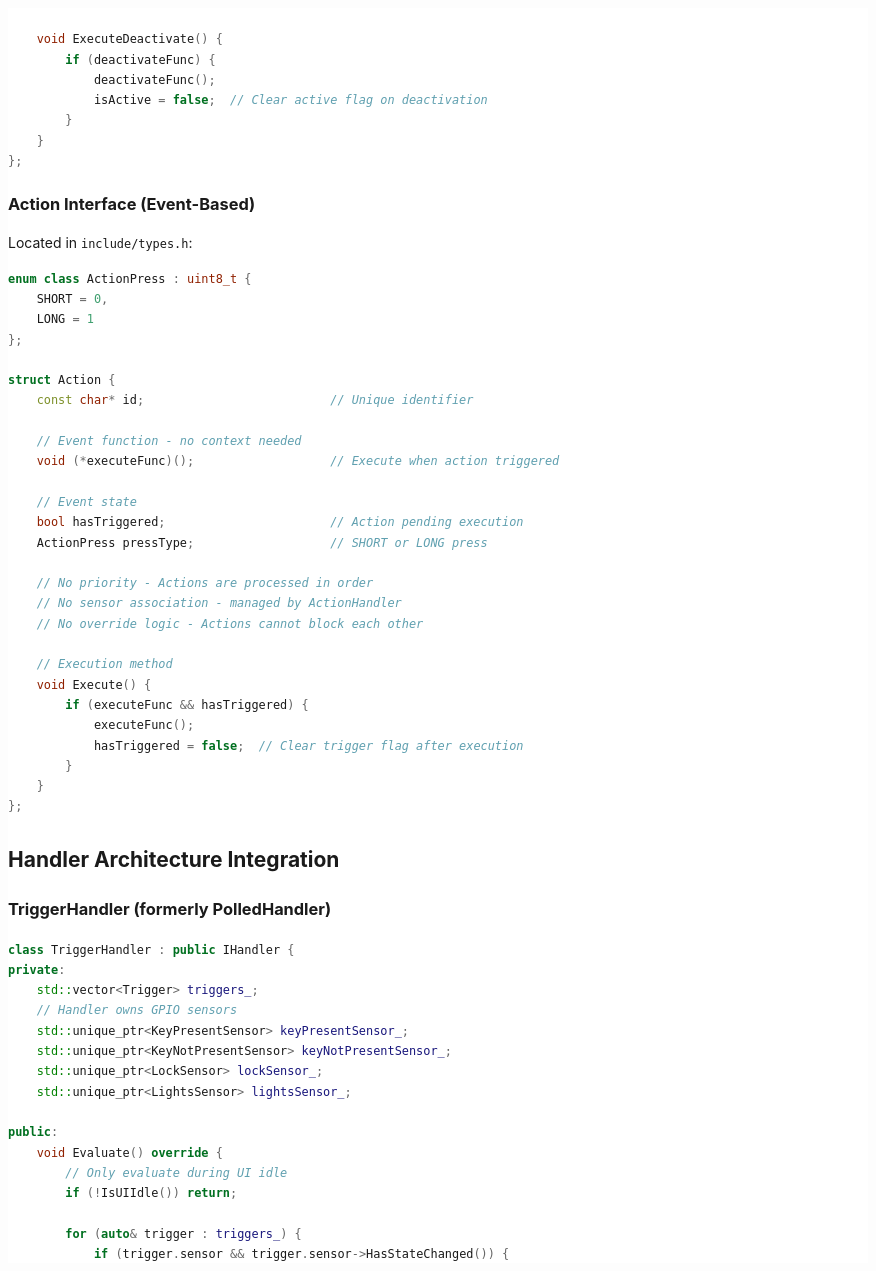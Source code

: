```cpp
    
    void ExecuteDeactivate() {
        if (deactivateFunc) {
            deactivateFunc();
            isActive = false;  // Clear active flag on deactivation
        }
    }
};
```

### Action Interface (Event-Based)
Located in `include/types.h`:

```cpp
enum class ActionPress : uint8_t {
    SHORT = 0,
    LONG = 1
};

struct Action {
    const char* id;                          // Unique identifier
    
    // Event function - no context needed
    void (*executeFunc)();                   // Execute when action triggered
    
    // Event state
    bool hasTriggered;                       // Action pending execution
    ActionPress pressType;                   // SHORT or LONG press
    
    // No priority - Actions are processed in order
    // No sensor association - managed by ActionHandler
    // No override logic - Actions cannot block each other
    
    // Execution method
    void Execute() {
        if (executeFunc && hasTriggered) {
            executeFunc();
            hasTriggered = false;  // Clear trigger flag after execution
        }
    }
};
```

## Handler Architecture Integration

### TriggerHandler (formerly PolledHandler)
```cpp
class TriggerHandler : public IHandler {
private:
    std::vector<Trigger> triggers_;
    // Handler owns GPIO sensors
    std::unique_ptr<KeyPresentSensor> keyPresentSensor_;
    std::unique_ptr<KeyNotPresentSensor> keyNotPresentSensor_;
    std::unique_ptr<LockSensor> lockSensor_;
    std::unique_ptr<LightsSensor> lightsSensor_;
    
public:
    void Evaluate() override {
        // Only evaluate during UI idle
        if (!IsUIIdle()) return;
        
        for (auto& trigger : triggers_) {
            if (trigger.sensor && trigger.sensor->HasStateChanged()) {
```